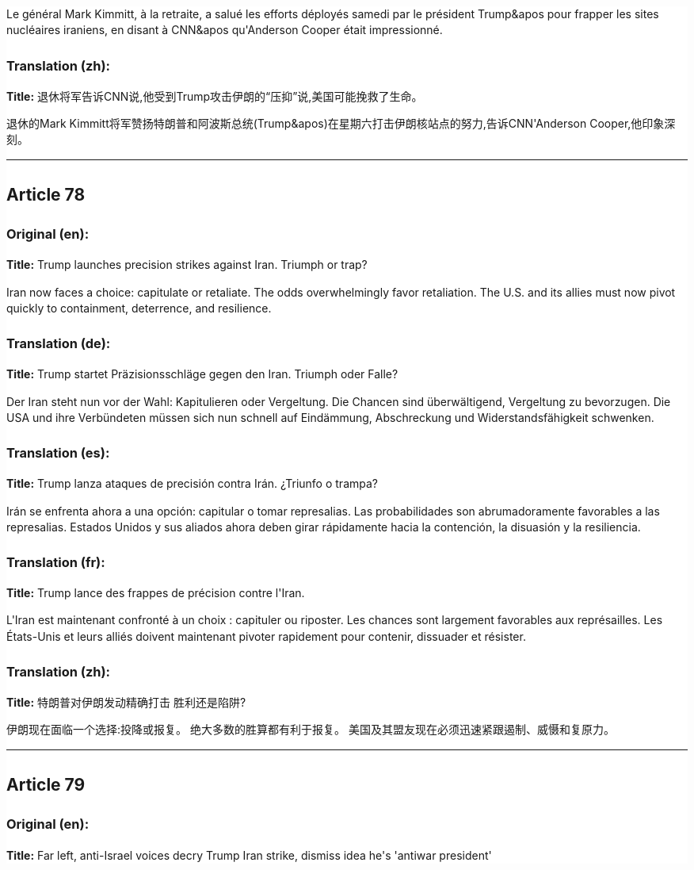 Le général Mark Kimmitt, à la retraite, a salué les efforts déployés samedi par le président Trump&apos pour frapper les sites nucléaires iraniens, en disant à CNN&apos qu'Anderson Cooper était impressionné.

### Translation (zh):
**Title:** 退休将军告诉CNN说,他受到Trump攻击伊朗的“压抑”说,美国可能挽救了生命。

退休的Mark Kimmitt将军赞扬特朗普和阿波斯总统(Trump&apos)在星期六打击伊朗核站点的努力,告诉CNN&apos;Anderson Cooper,他印象深刻。

---

## Article 78
### Original (en):
**Title:** Trump launches precision strikes against Iran. Triumph or trap?

Iran now faces a choice: capitulate or retaliate. The odds overwhelmingly favor retaliation. The U.S. and its allies must now pivot quickly to containment, deterrence, and resilience.

### Translation (de):
**Title:** Trump startet Präzisionsschläge gegen den Iran. Triumph oder Falle?

Der Iran steht nun vor der Wahl: Kapitulieren oder Vergeltung. Die Chancen sind überwältigend, Vergeltung zu bevorzugen. Die USA und ihre Verbündeten müssen sich nun schnell auf Eindämmung, Abschreckung und Widerstandsfähigkeit schwenken.

### Translation (es):
**Title:** Trump lanza ataques de precisión contra Irán. ¿Triunfo o trampa?

Irán se enfrenta ahora a una opción: capitular o tomar represalias. Las probabilidades son abrumadoramente favorables a las represalias. Estados Unidos y sus aliados ahora deben girar rápidamente hacia la contención, la disuasión y la resiliencia.

### Translation (fr):
**Title:** Trump lance des frappes de précision contre l'Iran.

L'Iran est maintenant confronté à un choix : capituler ou riposter. Les chances sont largement favorables aux représailles. Les États-Unis et leurs alliés doivent maintenant pivoter rapidement pour contenir, dissuader et résister.

### Translation (zh):
**Title:** 特朗普对伊朗发动精确打击 胜利还是陷阱?

伊朗现在面临一个选择:投降或报复。 绝大多数的胜算都有利于报复。 美国及其盟友现在必须迅速紧跟遏制、威慑和复原力。

---

## Article 79
### Original (en):
**Title:** Far left, anti-Israel voices decry Trump Iran strike, dismiss idea he's 'antiwar president'
